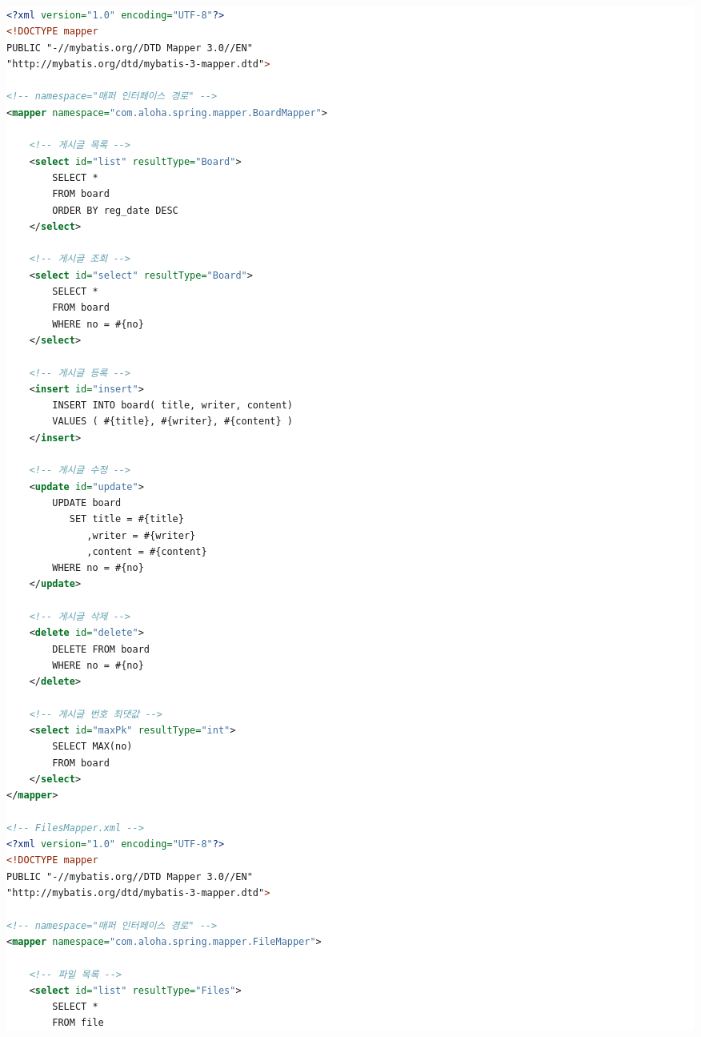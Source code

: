 ```xml
<?xml version="1.0" encoding="UTF-8"?>
<!DOCTYPE mapper
PUBLIC "-//mybatis.org//DTD Mapper 3.0//EN"
"http://mybatis.org/dtd/mybatis-3-mapper.dtd">

<!-- namespace="매퍼 인터페이스 경로" --> 
<mapper namespace="com.aloha.spring.mapper.BoardMapper">

    <!-- 게시글 목록 -->
    <select id="list" resultType="Board">
        SELECT *
        FROM board
        ORDER BY reg_date DESC
    </select>

    <!-- 게시글 조회 -->
    <select id="select" resultType="Board">
        SELECT *
        FROM board
        WHERE no = #{no}
    </select>

    <!-- 게시글 등록 -->
    <insert id="insert">
        INSERT INTO board( title, writer, content)
        VALUES ( #{title}, #{writer}, #{content} )
    </insert>

    <!-- 게시글 수정 -->
    <update id="update">
        UPDATE board
           SET title = #{title}
              ,writer = #{writer}
              ,content = #{content}
        WHERE no = #{no}
    </update>

    <!-- 게시글 삭제 -->
    <delete id="delete">
        DELETE FROM board
        WHERE no = #{no}
    </delete>

    <!-- 게시글 번호 최댓값 -->
    <select id="maxPk" resultType="int">
        SELECT MAX(no)
        FROM board
    </select>
</mapper>

<!-- FilesMapper.xml -->
<?xml version="1.0" encoding="UTF-8"?>
<!DOCTYPE mapper
PUBLIC "-//mybatis.org//DTD Mapper 3.0//EN"
"http://mybatis.org/dtd/mybatis-3-mapper.dtd">

<!-- namespace="매퍼 인터페이스 경로" --> 
<mapper namespace="com.aloha.spring.mapper.FileMapper">

    <!-- 파일 목록 -->
    <select id="list" resultType="Files">
        SELECT *
        FROM file
```